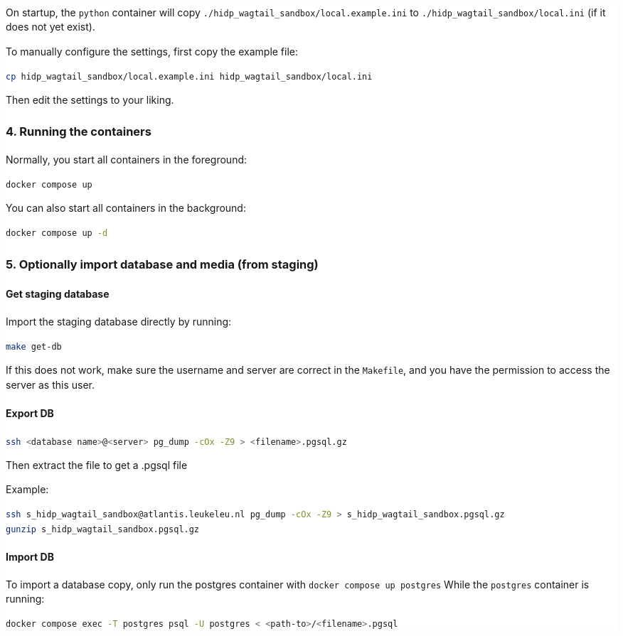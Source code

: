 On startup, the `python` container will copy `./hidp_wagtail_sandbox/local.example.ini` to
`./hidp_wagtail_sandbox/local.ini` (if it does not yet exist).

To manually configure the settings, first copy the example file:

```sh
cp hidp_wagtail_sandbox/local.example.ini hidp_wagtail_sandbox/local.ini
```

Then edit the settings to your liking.


### 4. Running the containers

Normally, you start all containers in the foreground:

```sh
docker compose up
```

You can also start all containers in the background:

```sh
docker compose up -d
```

### 5. Optionally import database and media (from staging)


#### Get staging database

Import the staging database directly by running:

```sh
make get-db
```

If this does not work, make sure the username and server are correct in the `Makefile`, and
you have the permission to access the server as this user.

#### Export DB

```sh
ssh <database name>@<server> pg_dump -cOx -Z9 > <filename>.pgsql.gz
```

Then extract the file to get a .pgsql file

Example:

```sh
ssh s_hidp_wagtail_sandbox@atlantis.leukeleu.nl pg_dump -cOx -Z9 > s_hidp_wagtail_sandbox.pgsql.gz
gunzip s_hidp_wagtail_sandbox.pgsql.gz
```

#### Import DB

To import a database copy, only run the postgres container with `docker compose up postgres`
While the `postgres` container is running:

```sh
docker compose exec -T postgres psql -U postgres < <path-to>/<filename>.pgsql
```
